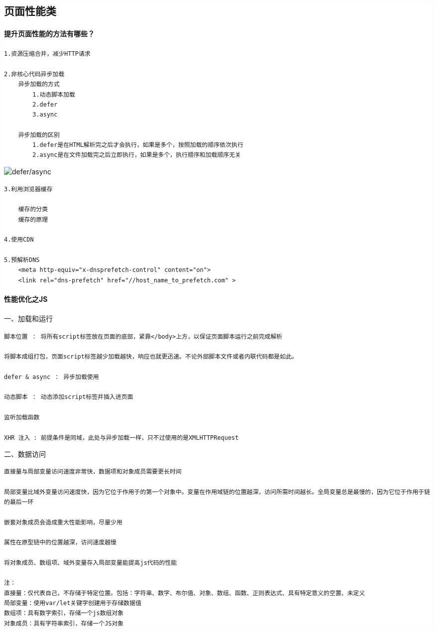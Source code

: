 ## 页面性能类
#### 提升页面性能的方法有哪些？
	1.资源压缩合并，减少HTTP请求 

	2.非核心代码异步加载 
		异步加载的方式 
			1.动态脚本加载 
			2.defer 
			3.async 

		异步加载的区别
			1.defer是在HTML解析完之后才会执行，如果是多个，按照加载的顺序依次执行 
			2.async是在文件加载完之后立即执行，如果是多个，执行顺序和加载顺序无关
![defer/async](http://segmentfault.com/img/bVcQV0)

	3.利用浏览器缓存 

		缓存的分类 
		缓存的原理

	4.使用CDN 

	5.预解析DNS 
		<meta http-equiv="x-dnsprefetch-control" content="on">
		<link rel="dns-prefetch" href="//host_name_to_prefetch.com" >

#### 性能优化之JS 
一、加载和运行 

	脚本位置 ： 将所有script标签放在页面的底部，紧靠</body>上方，以保证页面脚本运行之前完成解析 

	将脚本成组打包，页面script标签越少加载越快，响应也就更迅速。不论外部脚本文件或者内联代码都是如此。

	defer & async ： 异步加载使用 

	动态脚本 ： 动态添加script标签并插入进页面 

	监听加载函数 

	XHR 注入 : 前提条件是同域，此处与异步加载一样，只不过使用的是XMLHTTPRequest

二、数据访问 

	直接量与局部变量访问速度非常快，数据项和对象成员需要更长时间 

	局部变量比域外变量访问速度快，因为它位于作用于的第一个对象中。变量在作用域链的位置越深，访问所需时间越长。全局变量总是最慢的，因为它位于作用于链的最后一环 

	嵌套对象成员会造成重大性能影响，尽量少用 

	属性在原型链中的位置越深，访问速度越慢 

	将对象成员、数组项、域外变量存入局部变量能提高js代码的性能 

	注：
	直接量：仅代表自己，不存储于特定位置。包括：字符串、数字、布尔值、对象、数组、函数、正则表达式、具有特定意义的空置、未定义 
	局部变量：使用var/let关键字创建用于存储数据值 
	数组项：具有数字索引，存储一个js数组对象 
	对象成员：具有字符串索引，存储一个JS对象 
